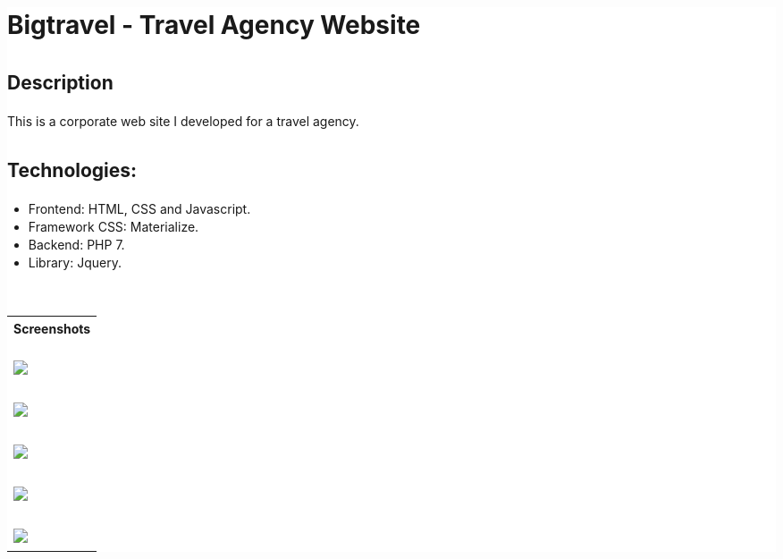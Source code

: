 # Bigtravel - Travel Agency Website<br>
## Description
This is a corporate web site I developed for a travel agency.
## Technologies:
* Frontend: HTML, CSS and Javascript.
* Framework CSS: Materialize.
* Backend: PHP 7.
* Library: Jquery.<br>
<br>
<table>
	<tr>
		<th width="100%">
			Screenshots<br>
		</th>
	</tr>
	<tr>
		<td>
      <br>
			<img width="1080" src="https://user-images.githubusercontent.com/68481189/87970450-256e9580-ca9a-11ea-82f4-b0492874812f.jpg">
		</td>   
	</tr>
  <tr>
   <td>
      <br>
			<img width="1080" src="https://user-images.githubusercontent.com/68481189/87970454-28698600-ca9a-11ea-9bf5-eba9f89515bc.jpg">
		</td>   
  </tr>
  <tr>
   <td>
      <br>
			<img width="1080" src="https://user-images.githubusercontent.com/68481189/87970464-2d2e3a00-ca9a-11ea-9d94-55c85bd5bf4b.jpg">
		</td>   
  </tr> 
  <tr>
   <td>
      <br>
			<img width="1080" src="https://user-images.githubusercontent.com/68481189/87970467-2dc6d080-ca9a-11ea-9478-a0967c4acafa.jpg">
		</td>   
  </tr> 
  <tr>
   <td>
      <br>
			<img width="1080" src="https://user-images.githubusercontent.com/68481189/87970472-2e5f6700-ca9a-11ea-8a7a-67ebf2280653.jpg">
		</td>   
  </tr> 
</table>
